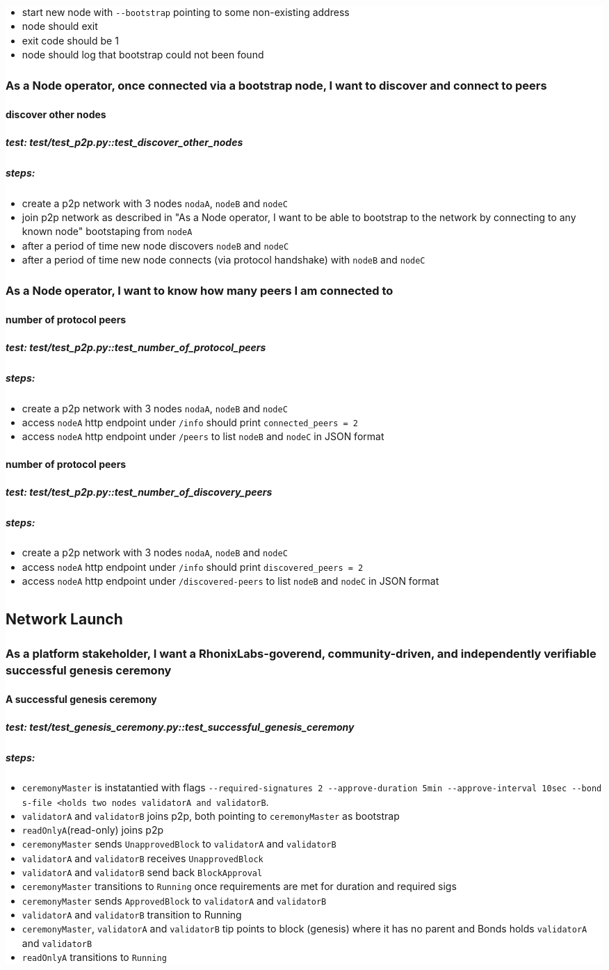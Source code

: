 * start new node with `--bootstrap` pointing to some non-existing address
* node should exit
* exit code should be 1
* node should log that bootstrap could not been found

### As a Node operator, once connected via a bootstrap node, I want to discover and connect to peers
#### discover other nodes
##### test: test/test_p2p.py::test_discover_other_nodes
##### steps:

* create a p2p network with 3 nodes `nodaA`, `nodeB` and `nodeC`
* join p2p network as described in "As a Node operator, I want to be able to bootstrap to the network by connecting to any known node" bootstaping from `nodeA`
* after a period of time new node discovers `nodeB` and `nodeC`
* after a period of time new node connects (via protocol handshake) with `nodeB` and `nodeC`

### As a Node operator, I want to know how many peers I am connected to
#### number of protocol peers
##### test: test/test_p2p.py::test_number_of_protocol_peers
##### steps:

* create a p2p network with 3 nodes `nodaA`, `nodeB` and `nodeC`
* access `nodeA` http endpoint under `/info` should print `connected_peers = 2`
* access `nodeA` http endpoint under `/peers` to list `nodeB` and `nodeC` in JSON format

#### number of protocol peers
##### test: test/test_p2p.py::test_number_of_discovery_peers
##### steps:

* create a p2p network with 3 nodes `nodaA`, `nodeB` and `nodeC`
* access `nodeA` http endpoint under `/info` should print `discovered_peers = 2`
* access `nodeA` http endpoint under `/discovered-peers` to list `nodeB` and `nodeC` in JSON format

## Network Launch
### As a platform stakeholder, I want a RhonixLabs-goverend, community-driven, and independently verifiable successful genesis ceremony
#### A successful genesis ceremony 
##### test: test/test_genesis_ceremony.py::test_successful_genesis_ceremony 
##### steps:

* `ceremonyMaster` is instatantied with flags `--required-signatures 2 --approve-duration 5min --approve-interval 10sec --bonds-file <holds two nodes validatorA and validatorB`.
* `validatorA` and `validatorB` joins p2p, both pointing to `ceremonyMaster` as bootstrap
* `readOnlyA`(read-only) joins p2p
* `ceremonyMaster` sends `UnapprovedBlock` to `validatorA` and `validatorB`
* `validatorA` and `validatorB` receives `UnapprovedBlock`
* `validatorA` and `validatorB` send back `BlockApproval`
* `ceremonyMaster` transitions to `Running` once requirements are met for duration and required sigs
* `ceremonyMaster` sends `ApprovedBlock` to `validatorA` and `validatorB`
* `validatorA` and `validatorB` transition to Running
* `ceremonyMaster`, `validatorA` and `validatorB` tip points to block (genesis) where it has no parent and Bonds holds `validatorA` and `validatorB`
* `readOnlyA` transitions to `Running`
